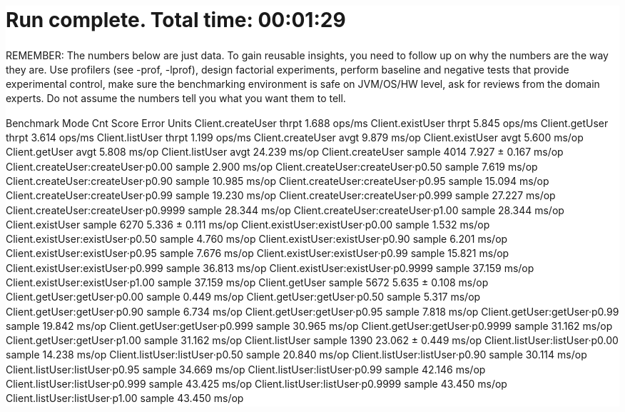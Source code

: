 # Run complete. Total time: 00:01:29

REMEMBER: The numbers below are just data. To gain reusable insights, you need to follow up on
why the numbers are the way they are. Use profilers (see -prof, -lprof), design factorial
experiments, perform baseline and negative tests that provide experimental control, make sure
the benchmarking environment is safe on JVM/OS/HW level, ask for reviews from the domain experts.
Do not assume the numbers tell you what you want them to tell.

Benchmark                               Mode   Cnt   Score   Error   Units
Client.createUser                      thrpt         1.688          ops/ms
Client.existUser                       thrpt         5.845          ops/ms
Client.getUser                         thrpt         3.614          ops/ms
Client.listUser                        thrpt         1.199          ops/ms
Client.createUser                       avgt         9.879           ms/op
Client.existUser                        avgt         5.600           ms/op
Client.getUser                          avgt         5.808           ms/op
Client.listUser                         avgt        24.239           ms/op
Client.createUser                     sample  4014   7.927 ± 0.167   ms/op
Client.createUser:createUser·p0.00    sample         2.900           ms/op
Client.createUser:createUser·p0.50    sample         7.619           ms/op
Client.createUser:createUser·p0.90    sample        10.985           ms/op
Client.createUser:createUser·p0.95    sample        15.094           ms/op
Client.createUser:createUser·p0.99    sample        19.230           ms/op
Client.createUser:createUser·p0.999   sample        27.227           ms/op
Client.createUser:createUser·p0.9999  sample        28.344           ms/op
Client.createUser:createUser·p1.00    sample        28.344           ms/op
Client.existUser                      sample  6270   5.336 ± 0.111   ms/op
Client.existUser:existUser·p0.00      sample         1.532           ms/op
Client.existUser:existUser·p0.50      sample         4.760           ms/op
Client.existUser:existUser·p0.90      sample         6.201           ms/op
Client.existUser:existUser·p0.95      sample         7.676           ms/op
Client.existUser:existUser·p0.99      sample        15.821           ms/op
Client.existUser:existUser·p0.999     sample        36.813           ms/op
Client.existUser:existUser·p0.9999    sample        37.159           ms/op
Client.existUser:existUser·p1.00      sample        37.159           ms/op
Client.getUser                        sample  5672   5.635 ± 0.108   ms/op
Client.getUser:getUser·p0.00          sample         0.449           ms/op
Client.getUser:getUser·p0.50          sample         5.317           ms/op
Client.getUser:getUser·p0.90          sample         6.734           ms/op
Client.getUser:getUser·p0.95          sample         7.818           ms/op
Client.getUser:getUser·p0.99          sample        19.842           ms/op
Client.getUser:getUser·p0.999         sample        30.965           ms/op
Client.getUser:getUser·p0.9999        sample        31.162           ms/op
Client.getUser:getUser·p1.00          sample        31.162           ms/op
Client.listUser                       sample  1390  23.062 ± 0.449   ms/op
Client.listUser:listUser·p0.00        sample        14.238           ms/op
Client.listUser:listUser·p0.50        sample        20.840           ms/op
Client.listUser:listUser·p0.90        sample        30.114           ms/op
Client.listUser:listUser·p0.95        sample        34.669           ms/op
Client.listUser:listUser·p0.99        sample        42.146           ms/op
Client.listUser:listUser·p0.999       sample        43.425           ms/op
Client.listUser:listUser·p0.9999      sample        43.450           ms/op
Client.listUser:listUser·p1.00        sample        43.450           ms/op
